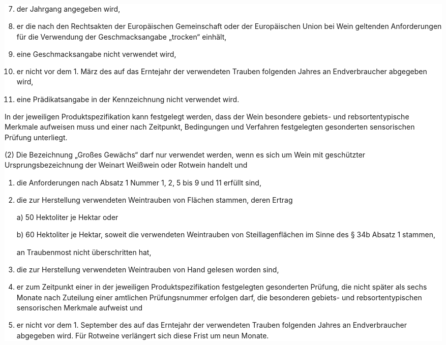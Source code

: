 
7.  der Jahrgang angegeben wird,


8.  er die nach den Rechtsakten der Europäischen Gemeinschaft oder der
    Europäischen Union bei Wein geltenden Anforderungen für die Verwendung
    der Geschmacksangabe „trocken“ einhält,


9.  eine Geschmacksangabe nicht verwendet wird,


10. er nicht vor dem 1. März des auf das Erntejahr der verwendeten Trauben
    folgenden Jahres an Endverbraucher abgegeben wird,


11. eine Prädikatsangabe in der Kennzeichnung nicht verwendet wird.



In der jeweiligen Produktspezifikation kann festgelegt werden, dass
der Wein besondere gebiets- und rebsortentypische Merkmale aufweisen
muss und einer nach Zeitpunkt, Bedingungen und Verfahren festgelegten
gesonderten sensorischen Prüfung unterliegt.

(2) Die Bezeichnung „Großes Gewächs“ darf nur verwendet werden, wenn
es sich um Wein mit geschützter Ursprungsbezeichnung der Weinart
Weißwein oder Rotwein handelt und

1.  die Anforderungen nach Absatz 1 Nummer 1, 2, 5 bis 9 und 11 erfüllt
    sind,


2.  die zur Herstellung verwendeten Weintrauben von Flächen stammen, deren
    Ertrag

    a)  50 Hektoliter je Hektar oder


    b)  60 Hektoliter je Hektar, soweit die verwendeten Weintrauben von
        Steillagenflächen im Sinne des § 34b Absatz 1 stammen,



    an Traubenmost nicht überschritten hat,


3.  die zur Herstellung verwendeten Weintrauben von Hand gelesen worden
    sind,


4.  er zum Zeitpunkt einer in der jeweiligen Produktspezifikation
    festgelegten gesonderten Prüfung, die nicht später als sechs Monate
    nach Zuteilung einer amtlichen Prüfungsnummer erfolgen darf, die
    besonderen gebiets- und rebsortentypischen sensorischen Merkmale
    aufweist und


5.  er nicht vor dem 1. September des auf das Erntejahr der verwendeten
    Trauben folgenden Jahres an Endverbraucher abgegeben wird. Für
    Rotweine verlängert sich diese Frist um neun Monate.



